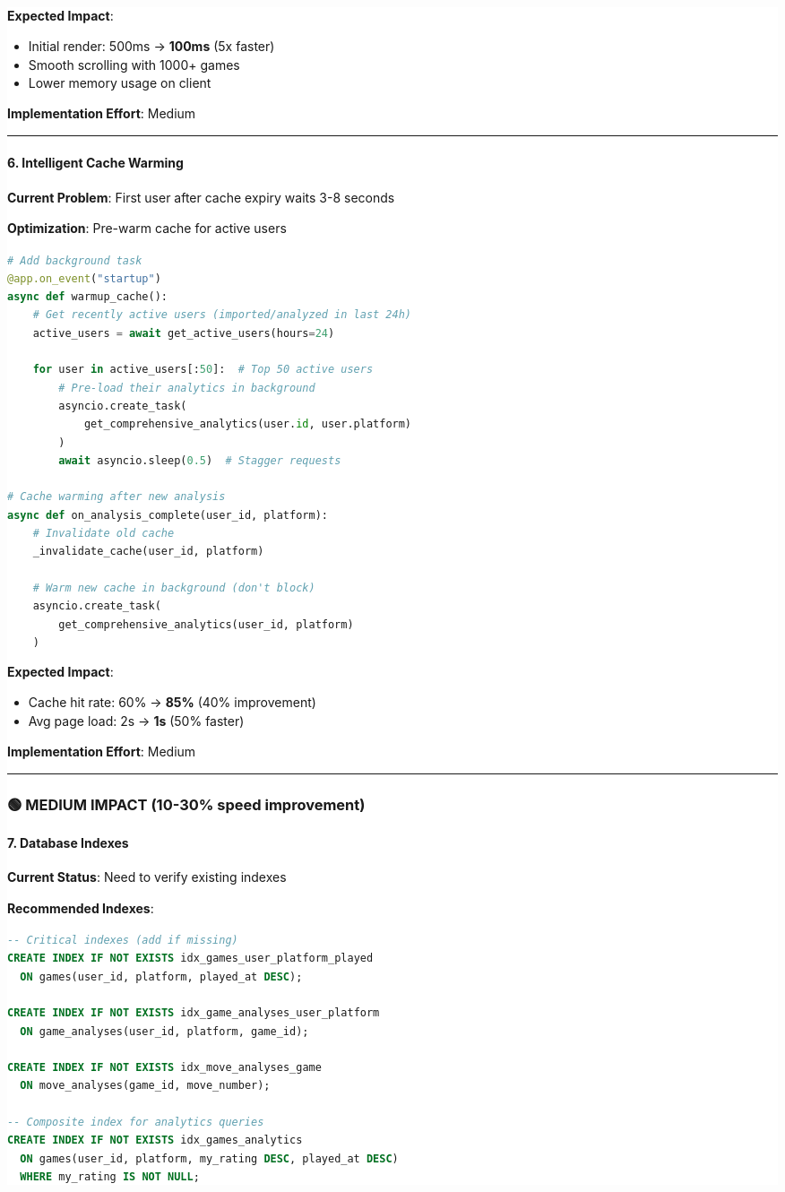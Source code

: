 **Expected Impact**:
- Initial render: 500ms → **100ms** (5x faster)
- Smooth scrolling with 1000+ games
- Lower memory usage on client

**Implementation Effort**: Medium

---

#### 6. **Intelligent Cache Warming**
**Current Problem**: First user after cache expiry waits 3-8 seconds

**Optimization**: Pre-warm cache for active users
```python
# Add background task
@app.on_event("startup")
async def warmup_cache():
    # Get recently active users (imported/analyzed in last 24h)
    active_users = await get_active_users(hours=24)

    for user in active_users[:50]:  # Top 50 active users
        # Pre-load their analytics in background
        asyncio.create_task(
            get_comprehensive_analytics(user.id, user.platform)
        )
        await asyncio.sleep(0.5)  # Stagger requests

# Cache warming after new analysis
async def on_analysis_complete(user_id, platform):
    # Invalidate old cache
    _invalidate_cache(user_id, platform)

    # Warm new cache in background (don't block)
    asyncio.create_task(
        get_comprehensive_analytics(user_id, platform)
    )
```

**Expected Impact**:
- Cache hit rate: 60% → **85%** (40% improvement)
- Avg page load: 2s → **1s** (50% faster)

**Implementation Effort**: Medium

---

### 🟢 **MEDIUM IMPACT** (10-30% speed improvement)

#### 7. **Database Indexes**
**Current Status**: Need to verify existing indexes

**Recommended Indexes**:
```sql
-- Critical indexes (add if missing)
CREATE INDEX IF NOT EXISTS idx_games_user_platform_played
  ON games(user_id, platform, played_at DESC);

CREATE INDEX IF NOT EXISTS idx_game_analyses_user_platform
  ON game_analyses(user_id, platform, game_id);

CREATE INDEX IF NOT EXISTS idx_move_analyses_game
  ON move_analyses(game_id, move_number);

-- Composite index for analytics queries
CREATE INDEX IF NOT EXISTS idx_games_analytics
  ON games(user_id, platform, my_rating DESC, played_at DESC)
  WHERE my_rating IS NOT NULL;
```